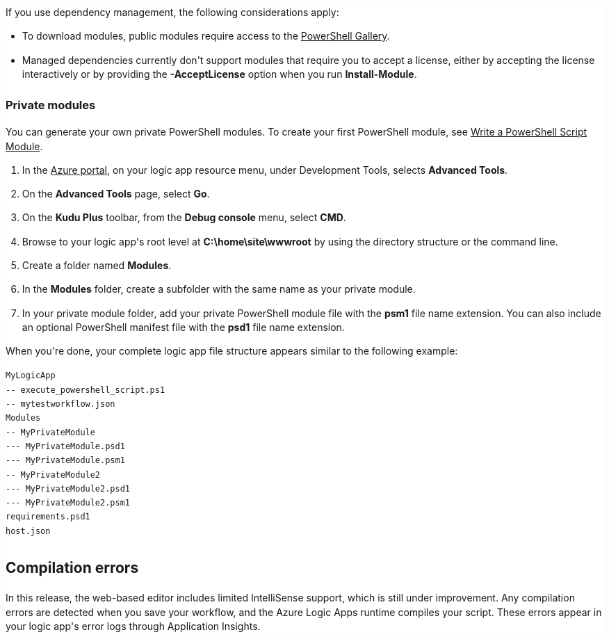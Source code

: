 If you use dependency management, the following considerations apply:

- To download modules, public modules require access to the [PowerShell Gallery](https://www.powershellgallery.com).

- Managed dependencies currently don't support modules that require you to accept a license, either by accepting the license interactively or by providing the **-AcceptLicense** option when you run **Install-Module**.

### Private modules

You can generate your own private PowerShell modules. To create your first PowerShell module, see [Write a PowerShell Script Module](/powershell/scripting/developer/module/how-to-write-a-powershell-script-module).

1. In the [Azure portal](https://portal.azure.com), on your logic app resource menu, under Development Tools, selects **Advanced Tools**.

1. On the **Advanced Tools** page, select **Go**.

1. On the **Kudu Plus** toolbar, from the **Debug console** menu, select **CMD**.

1. Browse to your logic app's root level at **C:\home\site\wwwroot** by using the directory structure or the command line.

1. Create a folder named **Modules**.

1. In the **Modules** folder, create a subfolder with the same name as your private module.

1. In your private module folder, add your private PowerShell module file with the **psm1** file name extension. You can also include an optional PowerShell manifest file with the **psd1** file name extension.

When you're done, your complete logic app file structure appears similar to the following example:

```text
MyLogicApp
-- execute_powershell_script.ps1
-- mytestworkflow.json
Modules
-- MyPrivateModule
--- MyPrivateModule.psd1
--- MyPrivateModule.psm1
-- MyPrivateModule2
--- MyPrivateModule2.psd1
--- MyPrivateModule2.psm1
requirements.psd1
host.json
```

## Compilation errors

In this release, the web-based editor includes limited IntelliSense support, which is still under improvement. Any compilation errors are detected when you save your workflow, and the Azure Logic Apps runtime compiles your script. These errors appear in your logic app's error logs through Application Insights.
